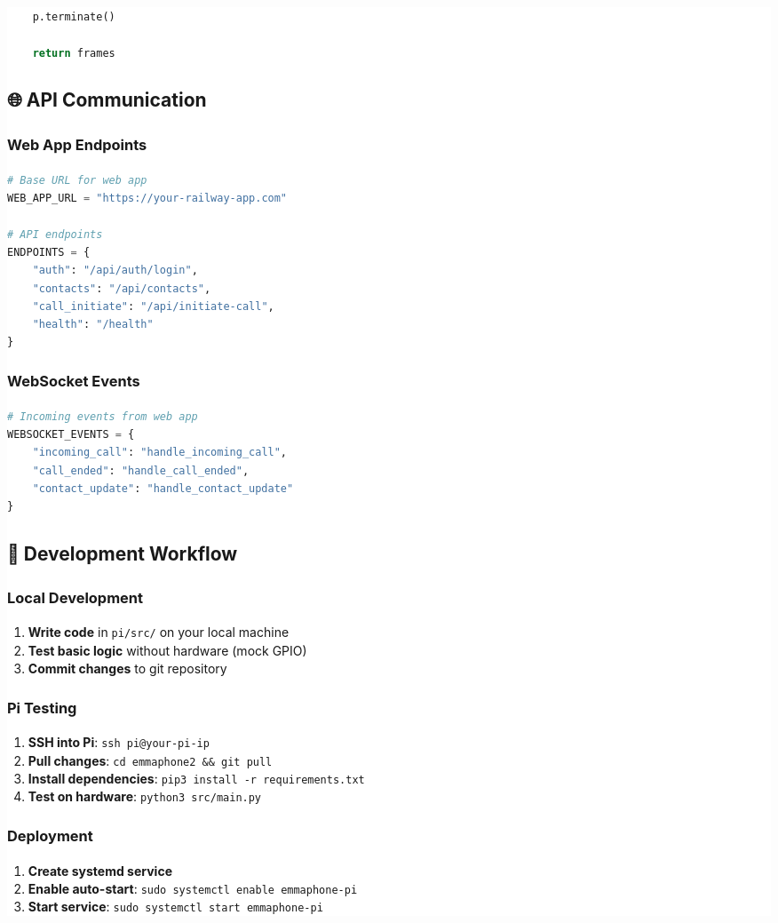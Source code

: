 ```python
    p.terminate()
    
    return frames
```

## 🌐 API Communication

### Web App Endpoints
```python
# Base URL for web app
WEB_APP_URL = "https://your-railway-app.com"

# API endpoints
ENDPOINTS = {
    "auth": "/api/auth/login",
    "contacts": "/api/contacts",
    "call_initiate": "/api/initiate-call",
    "health": "/health"
}
```

### WebSocket Events
```python
# Incoming events from web app
WEBSOCKET_EVENTS = {
    "incoming_call": "handle_incoming_call",
    "call_ended": "handle_call_ended",
    "contact_update": "handle_contact_update"
}
```

## 🚀 Development Workflow

### Local Development
1. **Write code** in `pi/src/` on your local machine
2. **Test basic logic** without hardware (mock GPIO)
3. **Commit changes** to git repository

### Pi Testing
1. **SSH into Pi**: `ssh pi@your-pi-ip`
2. **Pull changes**: `cd emmaphone2 && git pull`
3. **Install dependencies**: `pip3 install -r requirements.txt`
4. **Test on hardware**: `python3 src/main.py`

### Deployment
1. **Create systemd service**
2. **Enable auto-start**: `sudo systemctl enable emmaphone-pi`
3. **Start service**: `sudo systemctl start emmaphone-pi`
